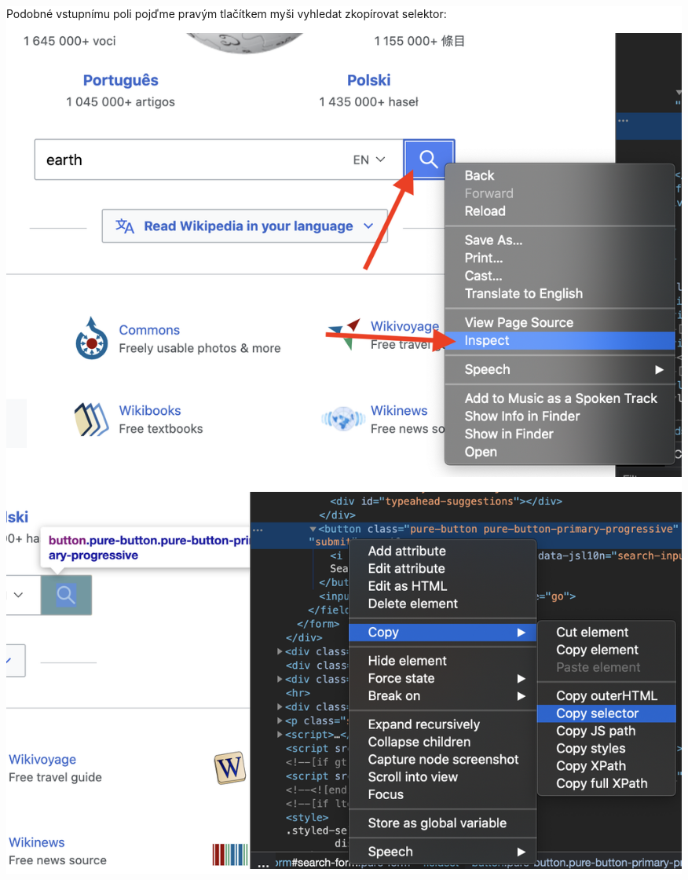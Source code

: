 Podobné vstupnímu poli pojďme pravým tlačítkem myši vyhledat zkopírovat selektor:

![vyhledávací btn](search-btn.png)

![selektor hledání](search-btn-selector.png)
